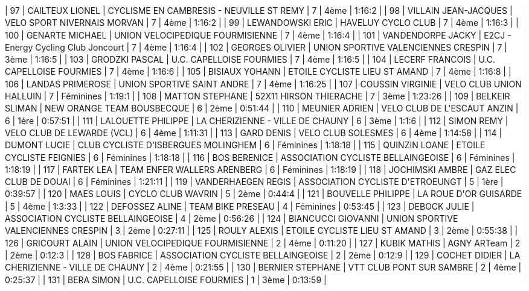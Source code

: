 | 97 | CAILTEUX LIONEL | CYCLISME EN CAMBRESIS - NEUVILLE ST REMY | 7 | 4ème | 1:16:2 | 
| 98 | VILLAIN JEAN-JACQUES | VELO SPORT NIVERNAIS MORVAN | 7 | 4ème | 1:16:2 | 
| 99 | LEWANDOWSKI ERIC | HAVELUY CYCLO CLUB | 7 | 4ème | 1:16:3 | 
| 100 | GENARTE MICHAEL | UNION VELOCIPEDIQUE FOURMISIENNE | 7 | 4ème | 1:16:4 | 
| 101 | VANDENDORPE JACKY | E2CJ - Energy Cycling Club Joncourt | 7 | 4ème | 1:16:4 | 
| 102 | GEORGES OLIVIER | UNION SPORTIVE VALENCIENNES CRESPIN | 7 | 3ème | 1:16:5 | 
| 103 | GRODZKI PASCAL | U.C. CAPELLOISE FOURMIES | 7 | 4ème | 1:16:5 | 
| 104 | LECERF FRANCOIS | U.C. CAPELLOISE FOURMIES | 7 | 4ème | 1:16:6 | 
| 105 | BISIAUX YOHANN | ETOILE CYCLISTE LIEU ST AMAND | 7 | 4ème | 1:16:8 | 
| 106 | LANDAS PRIMEROSE | UNION SPORTIVE SAINT ANDRE | 7 | 4ème | 1:16:25 | 
| 107 | COUSSIN VIRGINIE | VELO CLUB UNION HALLUIN | 7 | Féminines | 1:19:1 | 
| 108 | MATTON STEPHANE | 52X11 HIRSON THIERACHE | 7 | 3ème | 1:23:26 | 
| 109 | BELKEIR SLIMAN | NEW ORANGE TEAM BOUSBECQUE | 6 | 2ème | 0:51:44 | 
| 110 | MEUNIER ADRIEN | VELO CLUB DE L'ESCAUT ANZIN | 6 | 1ère | 0:57:51 | 
| 111 | LALOUETTE PHILIPPE | LA CHERIZIENNE - VILLE DE CHAUNY | 6 | 3ème | 1:1:6 | 
| 112 | SIMON REMY | VELO CLUB DE LEWARDE (VCL) | 6 | 4ème | 1:11:31 | 
| 113 | GARD DENIS | VELO CLUB SOLESMES | 6 | 4ème | 1:14:58 | 
| 114 | DUMONT LUCIE | CLUB CYCLISTE D'ISBERGUES MOLINGHEM | 6 | Féminines | 1:18:18 | 
| 115 | QUINZIN LOANE | ETOILE CYCLISTE FEIGNIES | 6 | Féminines | 1:18:18 | 
| 116 | BOS BERENICE | ASSOCIATION CYCLISTE BELLAINGEOISE | 6 | Féminines | 1:18:19 | 
| 117 | FARTEK LEA | TEAM ENFER WALLERS ARENBERG | 6 | Féminines | 1:18:19 | 
| 118 | JOCHIMSKI AMBRE | GAZ ELEC CLUB DE DOUAI | 6 | Féminines | 1:21:11 | 
| 119 | VANDERHAEGEN REGIS | ASSOCIATION CYCLISTE D'ETROEUNGT | 5 | 1ère | 0:39:57 | 
| 120 | MAES LOUIS | CYCLO CLUB WAVRIN | 5 | 2ème | 0:44:4 | 
| 121 | BOUVELLE PHILIPPE | LA ROUE D'OR GUISARDE | 5 | 4ème | 1:3:33 | 
| 122 | DEFOSSEZ ALINE | TEAM BIKE PRESEAU | 4 | Féminines | 0:53:45 | 
| 123 | DEBOCK JULIE | ASSOCIATION CYCLISTE BELLAINGEOISE | 4 | 2ème | 0:56:26 | 
| 124 | BIANCUCCI GIOVANNI | UNION SPORTIVE VALENCIENNES CRESPIN | 3 | 2ème | 0:27:11 | 
| 125 | ROULY ALEXIS | ETOILE CYCLISTE LIEU ST AMAND | 3 | 2ème | 0:55:38 | 
| 126 | GRICOURT ALAIN | UNION VELOCIPEDIQUE FOURMISIENNE | 2 | 4ème | 0:11:20 | 
| 127 | KUBIK MATHIS | AGNY ARTeam | 2 | 2ème | 0:12:3 | 
| 128 | BOS FABRICE | ASSOCIATION CYCLISTE BELLAINGEOISE | 2 | 2ème | 0:12:9 | 
| 129 | COCHET DIDIER | LA CHERIZIENNE - VILLE DE CHAUNY | 2 | 4ème | 0:21:55 | 
| 130 | BERNIER STEPHANE | VTT  CLUB PONT SUR SAMBRE | 2 | 4ème | 0:25:37 | 
| 131 | BERA SIMON | U.C. CAPELLOISE FOURMIES | 1 | 3ème | 0:13:59 | 
